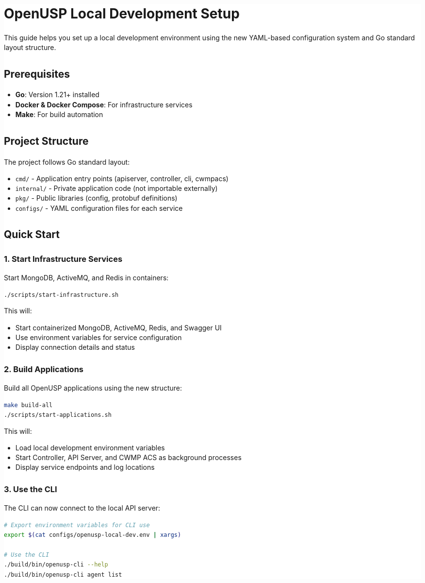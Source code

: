 # OpenUSP Local Development Setup

This guide helps you set up a local development environment using the new YAML-based configuration system and Go standard layout structure.

## Prerequisites

- **Go**: Version 1.21+ installed
- **Docker & Docker Compose**: For infrastructure services
- **Make**: For build automation

## Project Structure

The project follows Go standard layout:
- `cmd/` - Application entry points (apiserver, controller, cli, cwmpacs)  
- `internal/` - Private application code (not importable externally)
- `pkg/` - Public libraries (config, protobuf definitions)
- `configs/` - YAML configuration files for each service

## Quick Start

### 1. Start Infrastructure Services

Start MongoDB, ActiveMQ, and Redis in containers:

```bash
./scripts/start-infrastructure.sh
```

This will:
- Start containerized MongoDB, ActiveMQ, Redis, and Swagger UI
- Use environment variables for service configuration
- Display connection details and status

### 2. Build Applications

Build all OpenUSP applications using the new structure:

```bash
make build-all
./scripts/start-applications.sh
```

This will:
- Load local development environment variables
- Start Controller, API Server, and CWMP ACS as background processes
- Display service endpoints and log locations

### 3. Use the CLI

The CLI can now connect to the local API server:

```bash
# Export environment variables for CLI use
export $(cat configs/openusp-local-dev.env | xargs)

# Use the CLI
./build/bin/openusp-cli --help
./build/bin/openusp-cli agent list
```

